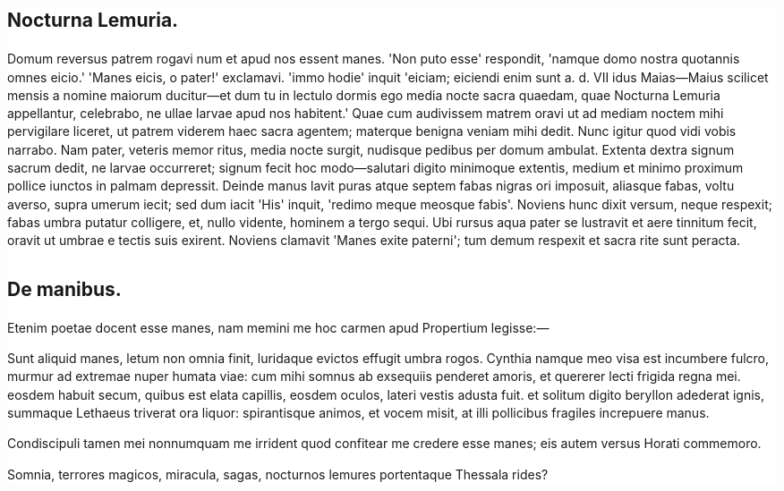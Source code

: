 ## Nocturna Lemuria.

Domum reversus patrem rogavi num et apud nos essent
manes. 'Non puto esse' respondit, 'namque domo
nostra quotannis omnes eicio.' 'Manes eicis, o pater!'
exclamavi. 'immo hodie' inquit 'eiciam; eiciendi enim
sunt a. d. VII idus Maias—Maius scilicet mensis a nomine
maiorum ducitur—et dum tu in lectulo dormis ego
media nocte sacra quaedam, quae Nocturna Lemuria appellantur,
celebrabo, ne ullae larvae apud nos habitent.'
Quae cum audivissem matrem oravi ut ad mediam noctem
mihi pervigilare liceret, ut patrem viderem haec sacra
agentem; materque benigna veniam mihi dedit. Nunc
igitur quod vidi vobis narrabo. Nam pater, veteris memor
ritus, media nocte surgit, nudisque pedibus per domum ambulat.
Extenta dextra signum sacrum dedit, ne larvae
occurreret; signum fecit hoc modo—salutari digito minimoque
extentis, medium et minimo proximum pollice
iunctos in palmam depressit. Deinde manus lavit puras
atque septem fabas nigras ori imposuit, aliasque fabas,
voltu averso, supra umerum iecit; sed dum iacit
'His' inquit, 'redimo meque meosque fabis'.
Noviens hunc dixit versum, neque respexit; fabas umbra
putatur colligere, et, nullo vidente, hominem a tergo sequi.
Ubi rursus aqua pater se lustravit et aere tinnitum fecit,
oravit ut umbrae e tectis suis exirent. Noviens clamavit
'Manes exite paterni'; tum demum respexit et sacra rite
sunt peracta.

## De manibus.

Etenim poetae docent esse manes, nam memini me hoc
carmen apud Propertium legisse:—

 Sunt aliquid manes, letum non omnia finit,
  luridaque evictos effugit umbra rogos.
 Cynthia namque meo visa est incumbere fulcro,
  murmur ad extremae nuper humata viae:
 cum mihi somnus ab exsequiis penderet amoris,
  et quererer lecti frigida regna mei.
 eosdem habuit secum, quibus est elata capillis,
  eosdem oculos, lateri vestis adusta fuit.
 et solitum digito beryllon adederat ignis,
  summaque Lethaeus triverat ora liquor:
 spirantisque animos, et vocem misit, at illi
  pollicibus fragiles increpuere manus.

Condiscipuli tamen mei nonnumquam me irrident quod
confitear me credere esse manes; eis autem versus Horati
commemoro.

 Somnia, terrores magicos, miracula, sagas,
 nocturnos lemures portentaque Thessala rides?
